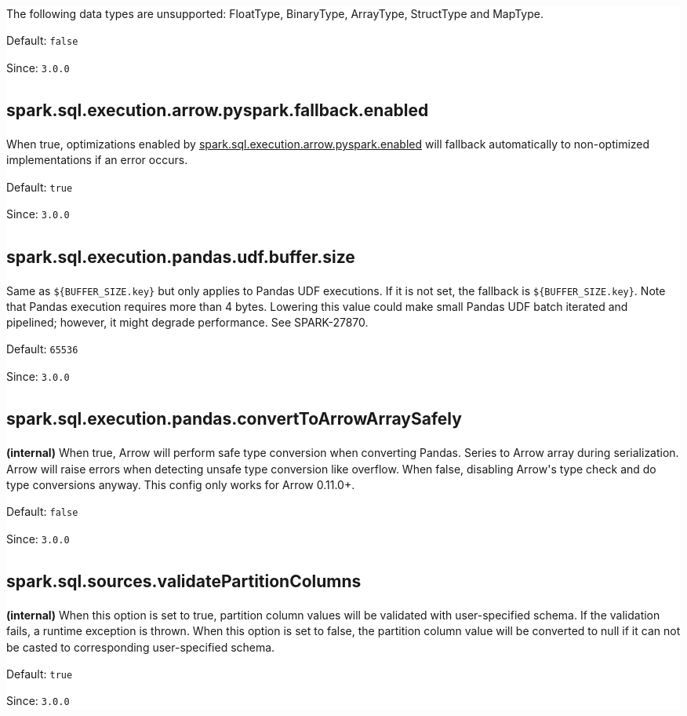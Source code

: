 The following data types are unsupported:
FloatType, BinaryType, ArrayType, StructType and MapType.

Default: `false`

Since: `3.0.0`

## <span id="spark.sql.execution.arrow.pyspark.fallback.enabled"> spark.sql.execution.arrow.pyspark.fallback.enabled

When true, optimizations enabled by [spark.sql.execution.arrow.pyspark.enabled](#spark.sql.execution.arrow.pyspark.enabled) will fallback automatically to non-optimized implementations if an error occurs.

Default: `true`

Since: `3.0.0`

## <span id="spark.sql.execution.pandas.udf.buffer.size"> spark.sql.execution.pandas.udf.buffer.size

Same as `${BUFFER_SIZE.key}` but only applies to Pandas UDF executions. If it is not set, the fallback is `${BUFFER_SIZE.key}`. Note that Pandas execution requires more than 4 bytes. Lowering this value could make small Pandas UDF batch iterated and pipelined; however, it might degrade performance. See SPARK-27870.

Default: `65536`

Since: `3.0.0`

## <span id="spark.sql.execution.pandas.convertToArrowArraySafely"> spark.sql.execution.pandas.convertToArrowArraySafely

**(internal)** When true, Arrow will perform safe type conversion when converting Pandas.
Series to Arrow array during serialization. Arrow will raise errors when detecting unsafe type conversion like overflow. When false, disabling Arrow's type check and do type conversions anyway. This config only works for Arrow 0.11.0+.

Default: `false`

Since: `3.0.0`

## <span id="spark.sql.sources.validatePartitionColumns"> spark.sql.sources.validatePartitionColumns

**(internal)** When this option is set to true, partition column values will be validated with user-specified schema. If the validation fails, a runtime exception is thrown. When this option is set to false, the partition column value will be converted to null if it can not be casted to corresponding user-specified schema.

Default: `true`

Since: `3.0.0`
